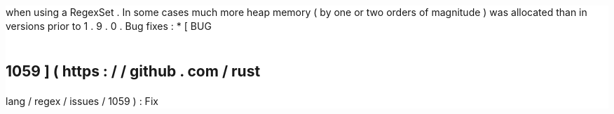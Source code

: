 when
using
a
RegexSet
.
In
some
cases
much
more
heap
memory
(
by
one
or
two
orders
of
magnitude
)
was
allocated
than
in
versions
prior
to
1
.
9
.
0
.
Bug
fixes
:
*
[
BUG
#
1059
]
(
https
:
/
/
github
.
com
/
rust
-
lang
/
regex
/
issues
/
1059
)
:
Fix